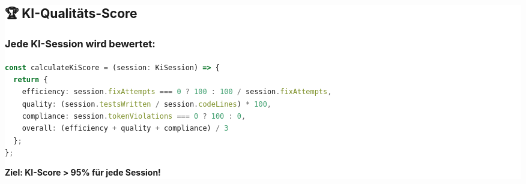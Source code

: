 ## 🏆 KI-Qualitäts-Score

### Jede KI-Session wird bewertet:
```typescript
const calculateKiScore = (session: KiSession) => {
  return {
    efficiency: session.fixAttempts === 0 ? 100 : 100 / session.fixAttempts,
    quality: (session.testsWritten / session.codeLines) * 100,
    compliance: session.tokenViolations === 0 ? 100 : 0,
    overall: (efficiency + quality + compliance) / 3
  };
};
```

**Ziel: KI-Score > 95% für jede Session!**